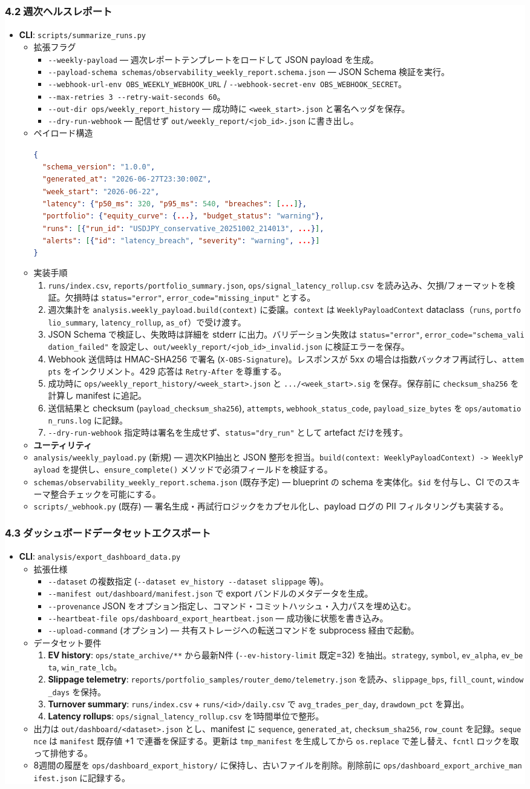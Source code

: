 ### 4.2 週次ヘルスレポート
- **CLI**: `scripts/summarize_runs.py`
  - 拡張フラグ
    - `--weekly-payload` — 週次レポートテンプレートをロードして JSON payload を生成。
    - `--payload-schema schemas/observability_weekly_report.schema.json` — JSON Schema 検証を実行。
    - `--webhook-url-env OBS_WEEKLY_WEBHOOK_URL` / `--webhook-secret-env OBS_WEBHOOK_SECRET`。
    - `--max-retries 3 --retry-wait-seconds 60`。
    - `--out-dir ops/weekly_report_history` — 成功時に `<week_start>.json` と署名ヘッダを保存。
    - `--dry-run-webhook` — 配信せず `out/weekly_report/<job_id>.json` に書き出し。
  - ペイロード構造
    ```json
    {
      "schema_version": "1.0.0",
      "generated_at": "2026-06-27T23:30:00Z",
      "week_start": "2026-06-22",
      "latency": {"p50_ms": 320, "p95_ms": 540, "breaches": [...]},
      "portfolio": {"equity_curve": {...}, "budget_status": "warning"},
      "runs": [{"run_id": "USDJPY_conservative_20251002_214013", ...}],
      "alerts": [{"id": "latency_breach", "severity": "warning", ...}]
    }
    ```
  - 実装手順
    1. `runs/index.csv`, `reports/portfolio_summary.json`, `ops/signal_latency_rollup.csv` を読み込み、欠損/フォーマットを検証。欠損時は `status="error"`, `error_code="missing_input"` とする。
    2. 週次集計を `analysis.weekly_payload.build(context)` に委譲。`context` は `WeeklyPayloadContext` dataclass（`runs`, `portfolio_summary`, `latency_rollup`, `as_of`）で受け渡す。
    3. JSON Schema で検証し、失敗時は詳細を stderr に出力。バリデーション失敗は `status="error"`, `error_code="schema_validation_failed"` を設定し、`out/weekly_report/<job_id>_invalid.json` に検証エラーを保存。
    4. Webhook 送信時は HMAC-SHA256 で署名 (`X-OBS-Signature`)。レスポンスが 5xx の場合は指数バックオフ再試行し、`attempts` をインクリメント。429 応答は `Retry-After` を尊重する。
    5. 成功時に `ops/weekly_report_history/<week_start>.json` と `.../<week_start>.sig` を保存。保存前に `checksum_sha256` を計算し manifest に追記。
    6. 送信結果と checksum (`payload_checksum_sha256`), `attempts`, `webhook_status_code`, `payload_size_bytes` を `ops/automation_runs.log` に記録。
    7. `--dry-run-webhook` 指定時は署名を生成せず、`status="dry_run"` として artefact だけを残す。
  - **ユーティリティ**
  - `analysis/weekly_payload.py` (新規) — 週次KPI抽出と JSON 整形を担当。`build(context: WeeklyPayloadContext) -> WeeklyPayload` を提供し、`ensure_complete()` メソッドで必須フィールドを検証する。
  - `schemas/observability_weekly_report.schema.json` (既存予定) — blueprint の schema を実体化。`$id` を付与し、CI でのスキーマ整合チェックを可能にする。
  - `scripts/_webhook.py` (既存) — 署名生成・再試行ロジックをカプセル化し、payload ログの PII フィルタリングも実装する。

### 4.3 ダッシュボードデータセットエクスポート
- **CLI**: `analysis/export_dashboard_data.py`
  - 拡張仕様
    - `--dataset` の複数指定 (`--dataset ev_history --dataset slippage` 等)。
    - `--manifest out/dashboard/manifest.json` で export バンドルのメタデータを生成。
    - `--provenance` JSON をオプション指定し、コマンド・コミットハッシュ・入力パスを埋め込む。
    - `--heartbeat-file ops/dashboard_export_heartbeat.json` — 成功後に状態を書き込み。
    - `--upload-command` (オプション) — 共有ストレージへの転送コマンドを subprocess 経由で起動。
  - データセット要件
    1. **EV history**: `ops/state_archive/**` から最新N件 (`--ev-history-limit` 既定=32) を抽出。`strategy`, `symbol`, `ev_alpha`, `ev_beta`, `win_rate_lcb`。
    2. **Slippage telemetry**: `reports/portfolio_samples/router_demo/telemetry.json` を読み、`slippage_bps`, `fill_count`, `window_days` を保持。
    3. **Turnover summary**: `runs/index.csv` + `runs/<id>/daily.csv` で `avg_trades_per_day`, `drawdown_pct` を算出。
    4. **Latency rollups**: `ops/signal_latency_rollup.csv` を1時間単位で整形。
  - 出力は `out/dashboard/<dataset>.json` とし、manifest に `sequence`, `generated_at`, `checksum_sha256`, `row_count` を記録。`sequence` は `manifest` 既存値 +1 で連番を保証する。更新は `tmp_manifest` を生成してから `os.replace` で差し替え、`fcntl` ロックを取って排他する。
  - 8週間の履歴を `ops/dashboard_export_history/` に保持し、古いファイルを削除。削除前に `ops/dashboard_export_archive_manifest.json` に記録する。